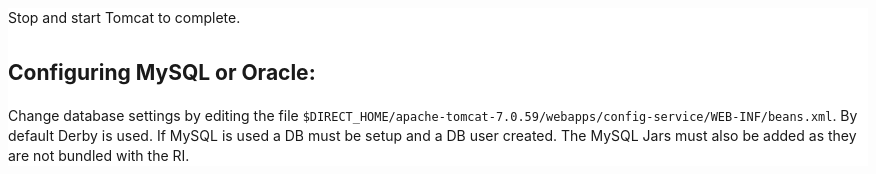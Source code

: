 Stop and start Tomcat to complete.





Configuring MySQL or Oracle:
----------------------------

Change database settings by editing the file `$DIRECT_HOME/apache-tomcat-7.0.59/webapps/config-service/WEB-INF/beans.xml`. By default Derby is used. If MySQL is used a DB must be setup and a DB user created.  The MySQL Jars must also be added as they are not bundled with the RI.




